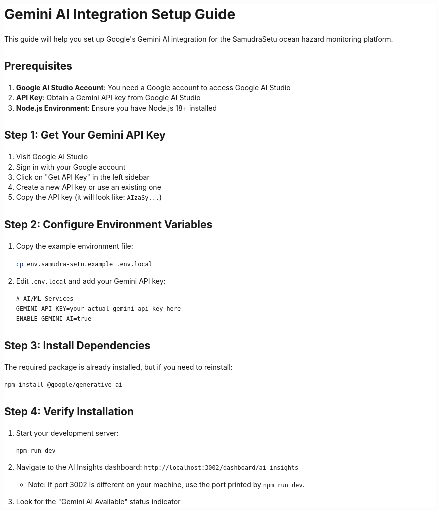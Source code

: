 # Gemini AI Integration Setup Guide

This guide will help you set up Google's Gemini AI integration for the SamudraSetu ocean hazard monitoring platform.

## Prerequisites

1. **Google AI Studio Account**: You need a Google account to access Google AI Studio
2. **API Key**: Obtain a Gemini API key from Google AI Studio
3. **Node.js Environment**: Ensure you have Node.js 18+ installed

## Step 1: Get Your Gemini API Key

1. Visit [Google AI Studio](https://aistudio.google.com/)
2. Sign in with your Google account
3. Click on "Get API Key" in the left sidebar
4. Create a new API key or use an existing one
5. Copy the API key (it will look like: `AIzaSy...`)

## Step 2: Configure Environment Variables

1. Copy the example environment file:
   ```bash
   cp env.samudra-setu.example .env.local
   ```

2. Edit `.env.local` and add your Gemini API key:
   ```env
   # AI/ML Services
   GEMINI_API_KEY=your_actual_gemini_api_key_here
   ENABLE_GEMINI_AI=true
   ```

## Step 3: Install Dependencies

The required package is already installed, but if you need to reinstall:

```bash
npm install @google/generative-ai
```

## Step 4: Verify Installation

1. Start your development server:
   ```bash
   npm run dev
   ```

2. Navigate to the AI Insights dashboard: `http://localhost:3002/dashboard/ai-insights`
   - Note: If port 3002 is different on your machine, use the port printed by `npm run dev`.

3. Look for the "Gemini AI Available" status indicator

